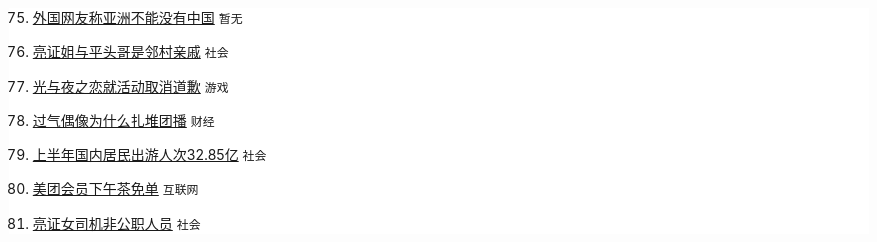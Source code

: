 75. [外国网友称亚洲不能没有中国](https://m.weibo.cn/search?containerid=100103type%3D1%26t%3D10%26q%3D%E5%A4%96%E5%9B%BD%E7%BD%91%E5%8F%8B%E7%A7%B0%E4%BA%9A%E6%B4%B2%E4%B8%8D%E8%83%BD%E6%B2%A1%E6%9C%89%E4%B8%AD%E5%9B%BD&stream_entry_id=31&isnewpage=1&extparam=seat%3D1%26stream_entry_id%3D31%26dgr%3D0%26pos%3D49%26realpos%3D50%26filter_type%3Drealtimehot%26lcate%3D5001%26c_type%3D31%26flag%3D1%26q%3D%25E5%25A4%2596%25E5%259B%25BD%25E7%25BD%2591%25E5%258F%258B%25E7%25A7%25B0%25E4%25BA%259A%25E6%25B4%25B2%25E4%25B8%258D%25E8%2583%25BD%25E6%25B2%25A1%25E6%259C%2589%25E4%25B8%25AD%25E5%259B%25BD%26cate%3D5001%26band_rank%3D50%26display_time%3D1754192932%26pre_seqid%3D17541929323680210331158) `暂无` 

76. [亮证姐与平头哥是邻村亲戚](https://m.weibo.cn/search?containerid=100103type%3D1%26t%3D10%26q%3D%23%E4%BA%AE%E8%AF%81%E5%A7%90%E4%B8%8E%E5%B9%B3%E5%A4%B4%E5%93%A5%E6%98%AF%E9%82%BB%E6%9D%91%E4%BA%B2%E6%88%9A%23&stream_entry_id=31&isnewpage=1&extparam=seat%3D1%26stream_entry_id%3D31%26lcate%3D5001%26flag%3D0%26q%3D%2523%25E4%25BA%25AE%25E8%25AF%2581%25E5%25A7%2590%25E4%25B8%258E%25E5%25B9%25B3%25E5%25A4%25B4%25E5%2593%25A5%25E6%2598%25AF%25E9%2582%25BB%25E6%259D%2591%25E4%25BA%25B2%25E6%2588%259A%2523%26filter_type%3Drealtimehot%26dgr%3D0%26band_rank%3D49%26c_type%3D31%26realpos%3D49%26pos%3D48%26cate%3D5001%26display_time%3D1754192876%26pre_seqid%3D17541928765370221084797) `社会` 

77. [光与夜之恋就活动取消道歉](https://m.weibo.cn/search?containerid=100103type%3D1%26t%3D10%26q%3D%23%E5%85%89%E4%B8%8E%E5%A4%9C%E4%B9%8B%E6%81%8B%E5%B0%B1%E6%B4%BB%E5%8A%A8%E5%8F%96%E6%B6%88%E9%81%93%E6%AD%89%23&stream_entry_id=31&isnewpage=1&extparam=seat%3D1%26stream_entry_id%3D31%26lcate%3D5001%26flag%3D1%26q%3D%2523%25E5%2585%2589%25E4%25B8%258E%25E5%25A4%259C%25E4%25B9%258B%25E6%2581%258B%25E5%25B0%25B1%25E6%25B4%25BB%25E5%258A%25A8%25E5%258F%2596%25E6%25B6%2588%25E9%2581%2593%25E6%25AD%2589%2523%26filter_type%3Drealtimehot%26dgr%3D0%26band_rank%3D50%26c_type%3D31%26realpos%3D50%26pos%3D49%26cate%3D5001%26display_time%3D1754192876%26pre_seqid%3D17541928765370221084797) `游戏` 

78. [过气偶像为什么扎堆团播](https://m.weibo.cn/search?containerid=100103type%3D1%26t%3D10%26q%3D%23%E8%BF%87%E6%B0%94%E5%81%B6%E5%83%8F%E4%B8%BA%E4%BB%80%E4%B9%88%E6%89%8E%E5%A0%86%E5%9B%A2%E6%92%AD%23&stream_entry_id=31&isnewpage=1&extparam=seat%3D1%26lcate%3D5001%26band_rank%3D49%26q%3D%2523%25E8%25BF%2587%25E6%25B0%2594%25E5%2581%25B6%25E5%2583%258F%25E4%25B8%25BA%25E4%25BB%2580%25E4%25B9%2588%25E6%2589%258E%25E5%25A0%2586%25E5%259B%25A2%25E6%2592%25AD%2523%26dgr%3D0%26pos%3D48%26realpos%3D49%26filter_type%3Drealtimehot%26stream_entry_id%3D31%26cate%3D5001%26flag%3D1%26c_type%3D31%26display_time%3D1754192819%26pre_seqid%3D1754192819476027471202) `财经` 

79. [上半年国内居民出游人次32.85亿](https://m.weibo.cn/search?containerid=100103type%3D1%26t%3D10%26q%3D%23%E4%B8%8A%E5%8D%8A%E5%B9%B4%E5%9B%BD%E5%86%85%E5%B1%85%E6%B0%91%E5%87%BA%E6%B8%B8%E4%BA%BA%E6%AC%A132.85%E4%BA%BF%23&stream_entry_id=31&isnewpage=1&extparam=seat%3D1%26realpos%3D3%26lcate%3D5001%26filter_type%3Drealtimehot%26c_type%3D31%26q%3D%2523%25E4%25B8%258A%25E5%258D%258A%25E5%25B9%25B4%25E5%259B%25BD%25E5%2586%2585%25E5%25B1%2585%25E6%25B0%2591%25E5%2587%25BA%25E6%25B8%25B8%25E4%25BA%25BA%25E6%25AC%25A132.85%25E4%25BA%25BF%2523%26cate%3D5001%26pos%3D2%26stream_entry_id%3D31%26band_rank%3D3%26flag%3D0%26dgr%3D0%26display_time%3D1754183794%26pre_seqid%3D1754183794234922775325) `社会` 

80. [美团会员下午茶免单](https://m.weibo.cn/search?containerid=100103type%3D1%26t%3D10%26q%3D%23%E7%BE%8E%E5%9B%A2%E4%BC%9A%E5%91%98%E4%B8%8B%E5%8D%88%E8%8C%B6%E5%85%8D%E5%8D%95%23&stream_entry_id=31&isnewpage=1&extparam=seat%3D1%26band_rank%3D4%26lcate%3D5001%26filter_type%3Drealtimehot%26c_type%3D31%26q%3D%2523%25E7%25BE%258E%25E5%259B%25A2%25E4%25BC%259A%25E5%2591%2598%25E4%25B8%258B%25E5%258D%2588%25E8%258C%25B6%25E5%2585%258D%25E5%258D%2595%2523%26cate%3D5001%26pos%3D3%26topic_ad%3D1%26stream_entry_id%3D31%26is_ad_pos%3D1%26adid%3D295635%26dgr%3D0%26display_time%3D1754183794%26pre_seqid%3D1754183794234922775325) `互联网` 

81. [亮证女司机非公职人员](https://m.weibo.cn/search?containerid=100103type%3D1%26t%3D10%26q%3D%23%E4%BA%AE%E8%AF%81%E5%A5%B3%E5%8F%B8%E6%9C%BA%E9%9D%9E%E5%85%AC%E8%81%8C%E4%BA%BA%E5%91%98%23&stream_entry_id=31&isnewpage=1&extparam=seat%3D1%26realpos%3D4%26lcate%3D5001%26filter_type%3Drealtimehot%26c_type%3D31%26q%3D%2523%25E4%25BA%25AE%25E8%25AF%2581%25E5%25A5%25B3%25E5%258F%25B8%25E6%259C%25BA%25E9%259D%259E%25E5%2585%25AC%25E8%2581%258C%25E4%25BA%25BA%25E5%2591%2598%2523%26cate%3D5001%26pos%3D4%26stream_entry_id%3D31%26band_rank%3D4%26flag%3D1%26dgr%3D0%26display_time%3D1754183794%26pre_seqid%3D1754183794234922775325) `社会` 
